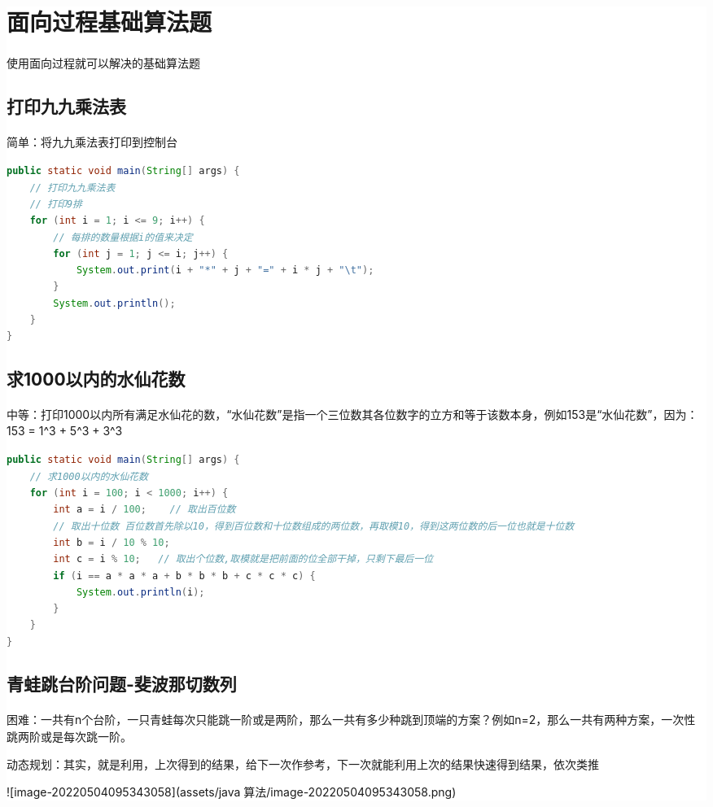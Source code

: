 # 面向过程基础算法题

使用面向过程就可以解决的基础算法题



## 打印九九乘法表

简单：将九九乘法表打印到控制台

```java
public static void main(String[] args) {
    // 打印九九乘法表
    // 打印9排
    for (int i = 1; i <= 9; i++) {
        // 每排的数量根据i的值来决定
        for (int j = 1; j <= i; j++) {
            System.out.print(i + "*" + j + "=" + i * j + "\t");
        }
        System.out.println();
    }
}
```



## 求1000以内的水仙花数

中等：打印1000以内所有满足水仙花的数，“水仙花数”是指一个三位数其各位数字的立方和等于该数本身，例如153是“水仙花数”，因为：153 = 1^3 + 5^3 + 3^3

```java
public static void main(String[] args) {
    // 求1000以内的水仙花数
    for (int i = 100; i < 1000; i++) {
        int a = i / 100;    // 取出百位数
        // 取出十位数 百位数首先除以10，得到百位数和十位数组成的两位数，再取模10，得到这两位数的后一位也就是十位数
        int b = i / 10 % 10;
        int c = i % 10;   // 取出个位数,取模就是把前面的位全部干掉，只剩下最后一位
        if (i == a * a * a + b * b * b + c * c * c) {
            System.out.println(i);
        }
    }
}
```



## 青蛙跳台阶问题-斐波那切数列

困难：一共有n个台阶，一只青蛙每次只能跳一阶或是两阶，那么一共有多少种跳到顶端的方案？例如n=2，那么一共有两种方案，一次性跳两阶或是每次跳一阶。

动态规划：其实，就是利用，上次得到的结果，给下一次作参考，下一次就能利用上次的结果快速得到结果，依次类推

![image-20220504095343058](assets/java 算法/image-20220504095343058.png)
